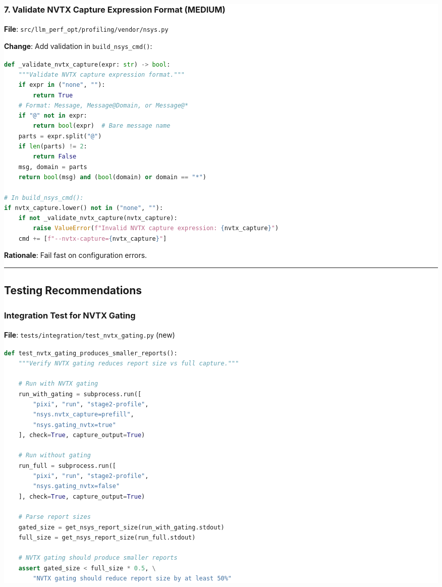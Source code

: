 ### 7. Validate NVTX Capture Expression Format (MEDIUM)

**File**: `src/llm_perf_opt/profiling/vendor/nsys.py`

**Change**: Add validation in `build_nsys_cmd()`:

```python
def _validate_nvtx_capture(expr: str) -> bool:
    """Validate NVTX capture expression format."""
    if expr in ("none", ""):
        return True
    # Format: Message, Message@Domain, or Message@*
    if "@" not in expr:
        return bool(expr)  # Bare message name
    parts = expr.split("@")
    if len(parts) != 2:
        return False
    msg, domain = parts
    return bool(msg) and (bool(domain) or domain == "*")

# In build_nsys_cmd():
if nvtx_capture.lower() not in ("none", ""):
    if not _validate_nvtx_capture(nvtx_capture):
        raise ValueError(f"Invalid NVTX capture expression: {nvtx_capture}")
    cmd += [f"--nvtx-capture={nvtx_capture}"]
```

**Rationale**: Fail fast on configuration errors.

---

## Testing Recommendations

### Integration Test for NVTX Gating

**File**: `tests/integration/test_nvtx_gating.py` (new)

```python
def test_nvtx_gating_produces_smaller_reports():
    """Verify NVTX gating reduces report size vs full capture."""

    # Run with NVTX gating
    run_with_gating = subprocess.run([
        "pixi", "run", "stage2-profile",
        "nsys.nvtx_capture=prefill",
        "nsys.gating_nvtx=true"
    ], check=True, capture_output=True)

    # Run without gating
    run_full = subprocess.run([
        "pixi", "run", "stage2-profile",
        "nsys.gating_nvtx=false"
    ], check=True, capture_output=True)

    # Parse report sizes
    gated_size = get_nsys_report_size(run_with_gating.stdout)
    full_size = get_nsys_report_size(run_full.stdout)

    # NVTX gating should produce smaller reports
    assert gated_size < full_size * 0.5, \
        "NVTX gating should reduce report size by at least 50%"
```
